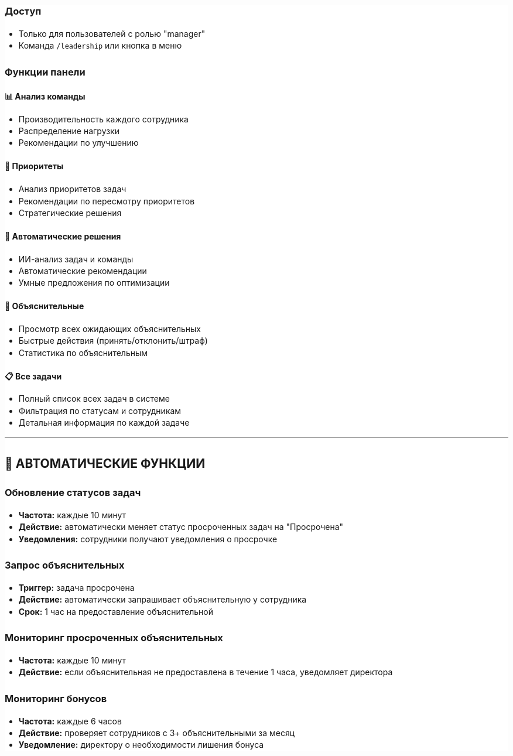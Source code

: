 ### Доступ
- Только для пользователей с ролью "manager"
- Команда `/leadership` или кнопка в меню

### Функции панели

#### 📊 Анализ команды
- Производительность каждого сотрудника
- Распределение нагрузки
- Рекомендации по улучшению

#### 🎯 Приоритеты
- Анализ приоритетов задач
- Рекомендации по пересмотру приоритетов
- Стратегические решения

#### 🤖 Автоматические решения
- ИИ-анализ задач и команды
- Автоматические рекомендации
- Умные предложения по оптимизации

#### 📝 Объяснительные
- Просмотр всех ожидающих объяснительных
- Быстрые действия (принять/отклонить/штраф)
- Статистика по объяснительным

#### 📋 Все задачи
- Полный список всех задач в системе
- Фильтрация по статусам и сотрудникам
- Детальная информация по каждой задаче

---

## 🤖 АВТОМАТИЧЕСКИЕ ФУНКЦИИ

### Обновление статусов задач
- **Частота:** каждые 10 минут
- **Действие:** автоматически меняет статус просроченных задач на "Просрочена"
- **Уведомления:** сотрудники получают уведомления о просрочке

### Запрос объяснительных
- **Триггер:** задача просрочена
- **Действие:** автоматически запрашивает объяснительную у сотрудника
- **Срок:** 1 час на предоставление объяснительной

### Мониторинг просроченных объяснительных
- **Частота:** каждые 10 минут
- **Действие:** если объяснительная не предоставлена в течение 1 часа, уведомляет директора

### Мониторинг бонусов
- **Частота:** каждые 6 часов
- **Действие:** проверяет сотрудников с 3+ объяснительными за месяц
- **Уведомление:** директору о необходимости лишения бонуса
